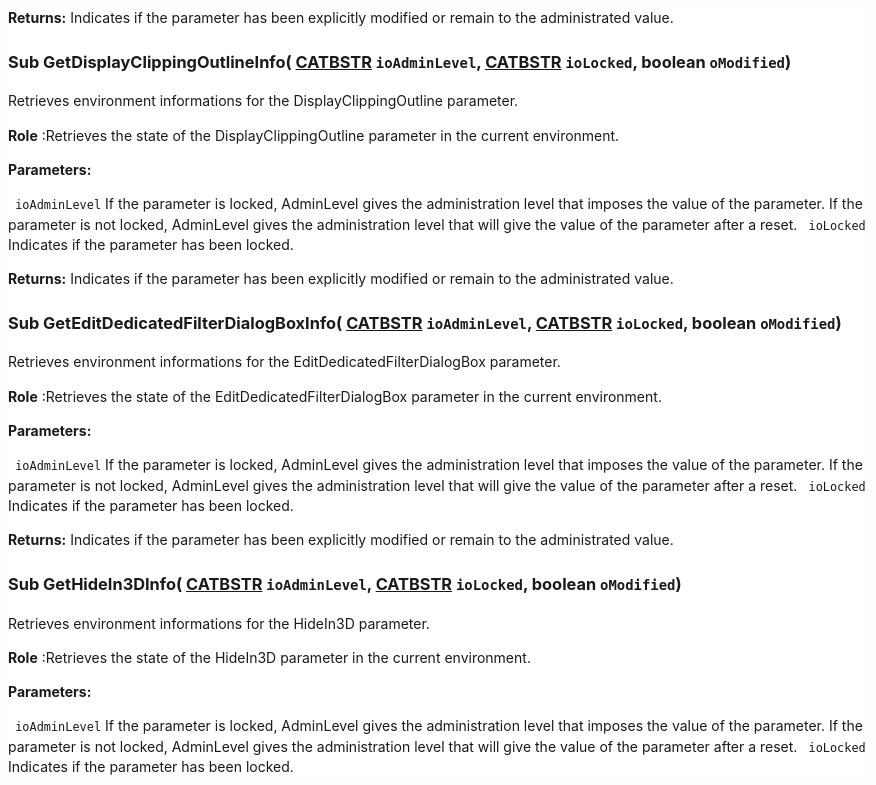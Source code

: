 **Returns:**      Indicates if the parameter has been explicitly modified or remain to the administrated value.  
### Sub **GetDisplayClippingOutlineInfo**( [CATBSTR](../System/typedef_CATBSTR_8129.md)  `ioAdminLevel`,  [CATBSTR](../System/typedef_CATBSTR_8129.md)  `ioLocked`,  boolean  `oModified`)

   Retrieves environment informations for the DisplayClippingOutline parameter.

**Role** :Retrieves the state of the DisplayClippingOutline parameter in the current environment.

**Parameters:**

` ioAdminLevel`
If the parameter is locked, AdminLevel gives the administration level that imposes the value of the parameter.
If the parameter is not locked, AdminLevel gives the administration level that will give the value of the parameter after a reset.
` ioLocked`      Indicates if the parameter has been locked.

**Returns:**      Indicates if the parameter has been explicitly modified or remain to the administrated value.  
### Sub **GetEditDedicatedFilterDialogBoxInfo**( [CATBSTR](../System/typedef_CATBSTR_8129.md)  `ioAdminLevel`,  [CATBSTR](../System/typedef_CATBSTR_8129.md)  `ioLocked`,  boolean  `oModified`)

   Retrieves environment informations for the EditDedicatedFilterDialogBox parameter.

**Role** :Retrieves the state of the EditDedicatedFilterDialogBox parameter in the current environment.

**Parameters:**

` ioAdminLevel`
If the parameter is locked, AdminLevel gives the administration level that imposes the value of the parameter.
If the parameter is not locked, AdminLevel gives the administration level that will give the value of the parameter after a reset.
` ioLocked`      Indicates if the parameter has been locked.

**Returns:**      Indicates if the parameter has been explicitly modified or remain to the administrated value.  
### Sub **GetHideIn3DInfo**( [CATBSTR](../System/typedef_CATBSTR_8129.md)  `ioAdminLevel`,  [CATBSTR](../System/typedef_CATBSTR_8129.md)  `ioLocked`,  boolean  `oModified`)

   Retrieves environment informations for the HideIn3D parameter.

**Role** :Retrieves the state of the HideIn3D parameter in the current environment.

**Parameters:**

` ioAdminLevel`
If the parameter is locked, AdminLevel gives the administration level that imposes the value of the parameter.
If the parameter is not locked, AdminLevel gives the administration level that will give the value of the parameter after a reset.
` ioLocked`      Indicates if the parameter has been locked.
